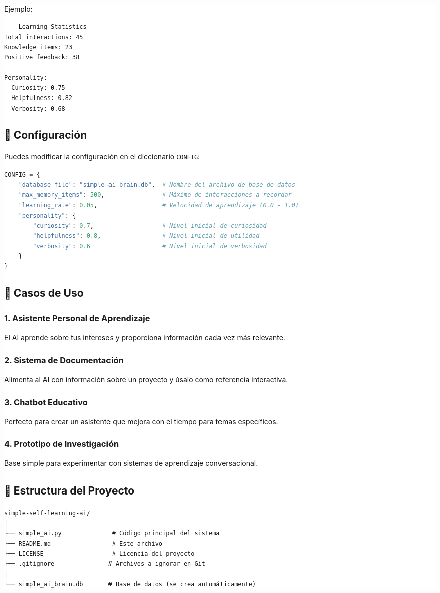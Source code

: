 Ejemplo:
```
--- Learning Statistics ---
Total interactions: 45
Knowledge items: 23
Positive feedback: 38

Personality:
  Curiosity: 0.75
  Helpfulness: 0.82
  Verbosity: 0.68
```

## 🔧 Configuración

Puedes modificar la configuración en el diccionario `CONFIG`:

```python
CONFIG = {
    "database_file": "simple_ai_brain.db",  # Nombre del archivo de base de datos
    "max_memory_items": 500,                # Máximo de interacciones a recordar
    "learning_rate": 0.05,                  # Velocidad de aprendizaje (0.0 - 1.0)
    "personality": {
        "curiosity": 0.7,                   # Nivel inicial de curiosidad
        "helpfulness": 0.8,                 # Nivel inicial de utilidad
        "verbosity": 0.6                    # Nivel inicial de verbosidad
    }
}
```

## 🎯 Casos de Uso

### 1. Asistente Personal de Aprendizaje
El AI aprende sobre tus intereses y proporciona información cada vez más relevante.

### 2. Sistema de Documentación
Alimenta al AI con información sobre un proyecto y úsalo como referencia interactiva.

### 3. Chatbot Educativo
Perfecto para crear un asistente que mejora con el tiempo para temas específicos.

### 4. Prototipo de Investigación
Base simple para experimentar con sistemas de aprendizaje conversacional.

## 📁 Estructura del Proyecto

```
simple-self-learning-ai/
│
├── simple_ai.py              # Código principal del sistema
├── README.md                 # Este archivo
├── LICENSE                   # Licencia del proyecto
├── .gitignore               # Archivos a ignorar en Git
│
└── simple_ai_brain.db       # Base de datos (se crea automáticamente)
```
